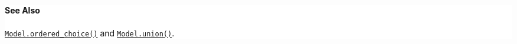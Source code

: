 ```python
```

#### See Also

[`Model.ordered_choice()`](./Model.md#modelordered_choice) and [`Model.union()`](./Model.md#modelunion).

